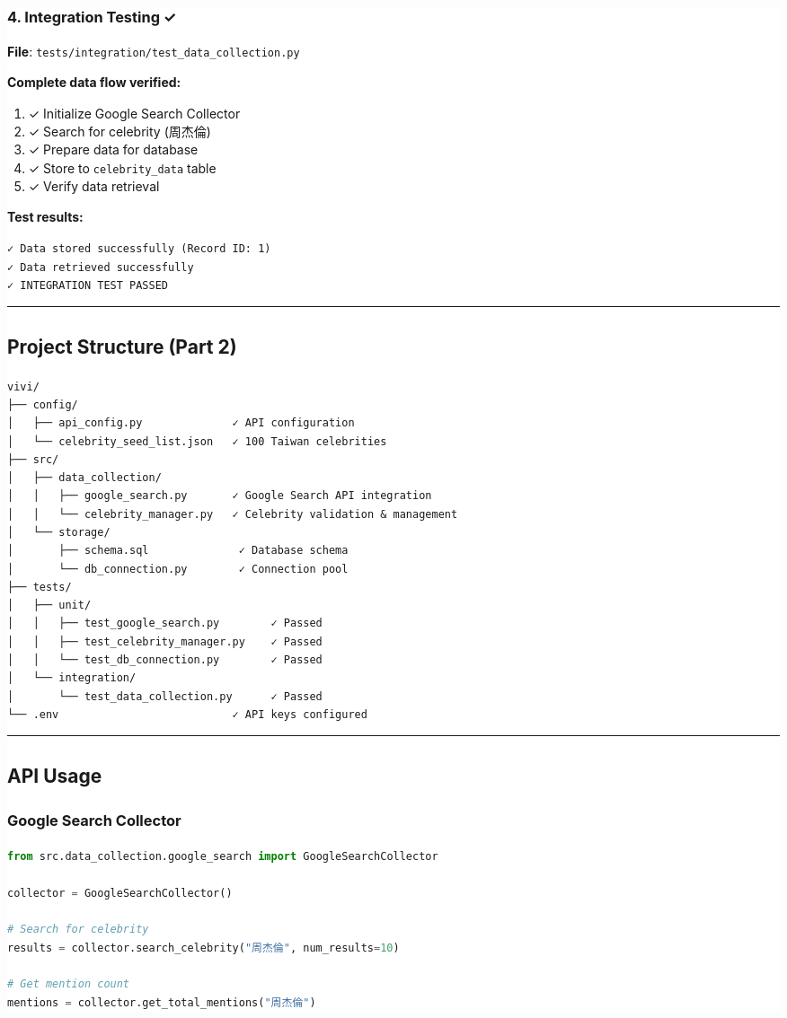 ### 4. Integration Testing ✓
**File**: `tests/integration/test_data_collection.py`

**Complete data flow verified:**
1. ✓ Initialize Google Search Collector
2. ✓ Search for celebrity (周杰倫)
3. ✓ Prepare data for database
4. ✓ Store to `celebrity_data` table
5. ✓ Verify data retrieval

**Test results:**
```
✓ Data stored successfully (Record ID: 1)
✓ Data retrieved successfully
✓ INTEGRATION TEST PASSED
```

---

## Project Structure (Part 2)

```
vivi/
├── config/
│   ├── api_config.py              ✓ API configuration
│   └── celebrity_seed_list.json   ✓ 100 Taiwan celebrities
├── src/
│   ├── data_collection/
│   │   ├── google_search.py       ✓ Google Search API integration
│   │   └── celebrity_manager.py   ✓ Celebrity validation & management
│   └── storage/
│       ├── schema.sql              ✓ Database schema
│       └── db_connection.py        ✓ Connection pool
├── tests/
│   ├── unit/
│   │   ├── test_google_search.py        ✓ Passed
│   │   ├── test_celebrity_manager.py    ✓ Passed
│   │   └── test_db_connection.py        ✓ Passed
│   └── integration/
│       └── test_data_collection.py      ✓ Passed
└── .env                           ✓ API keys configured
```

---

## API Usage

### Google Search Collector

```python
from src.data_collection.google_search import GoogleSearchCollector

collector = GoogleSearchCollector()

# Search for celebrity
results = collector.search_celebrity("周杰倫", num_results=10)

# Get mention count
mentions = collector.get_total_mentions("周杰倫")
```
